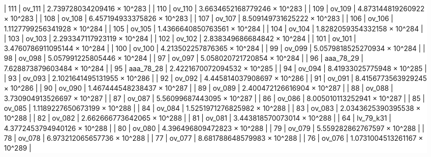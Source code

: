 | 111 | ov_111 | 2.739728034209416 × 10^283 |
| 110 | ov_110 | 3.6634652168779246 × 10^283 |
| 109 | ov_109 | 4.873144819260922 × 10^283 |
| 108 | ov_108 | 6.457194933375826 × 10^283 |
| 107 | ov_107 | 8.509149731625222 × 10^283 |
| 106 | ov_106 | 1.1127799256341928 × 10^284 |
| 105 | ov_105 | 1.4366640850763561 × 10^284 |
| 104 | ov_104 | 1.8282059354332158 × 10^284 |
| 103 | ov_103 | 2.293347117923119 × 10^284 |
| 102 | ov_102 | 2.838349686684842 × 10^284 |
| 101 | ov_101 | 3.4760786911095144 × 10^284 |
| 100 | ov_100 | 4.213502257876365 × 10^284 |
| 99 | ov_099 | 5.0579818525270934 × 10^284 |
| 98 | ov_098 | 5.057991225805446 × 10^284 |
| 97 | ov_097 | 5.058020721720854 × 10^284 |
| 96 | aaa_78_29 | 7.628873879603484 × 10^284 |
| 95 | aaa_78_28 | 2.4221670072094532 × 10^285 |
| 94 | ov_094 | 8.41933025775948 × 10^285 |
| 93 | ov_093 | 2.1021641495131955 × 10^286 |
| 92 | ov_092 | 4.445814037908697 × 10^286 |
| 91 | ov_091 | 8.4156773563929245 × 10^286 |
| 90 | ov_090 | 1.467444548238437 × 10^287 |
| 89 | ov_089 | 2.400472126616904 × 10^287 |
| 88 | ov_088 | 3.730904913526697 × 10^287 |
| 87 | ov_087 | 5.56099687443095 × 10^287 |
| 86 | ov_086 | 8.005010113252941 × 10^287 |
| 85 | ov_085 | 1.1189227650673199 × 10^288 |
| 84 | ov_084 | 1.5251971276825982 × 10^288 |
| 83 | ov_083 | 2.0343625390395538 × 10^288 |
| 82 | ov_082 | 2.662666773642065 × 10^288 |
| 81 | ov_081 | 3.443818570073014 × 10^288 |
| 64 | lv_79_k31 | 4.3772453794940126 × 10^288 |
| 80 | ov_080 | 4.396496809472823 × 10^288 |
| 79 | ov_079 | 5.559282862767597 × 10^288 |
| 78 | ov_078 | 6.973212065657736 × 10^288 |
| 77 | ov_077 | 8.681788648579983 × 10^288 |
| 76 | ov_076 | 1.0731004513261167 × 10^289 |